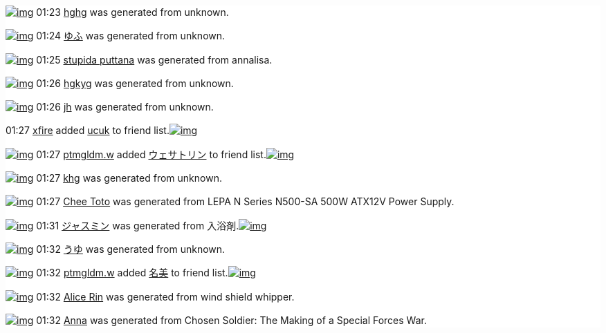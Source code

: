[![img](http://img818.imageshack.us/img818/5008/6c74.png)](http://www.barcodekanojo.com/kanojo/2664200/hghg) 01:23 [hghg](http://www.barcodekanojo.com/kanojo/2664200/hghg) was generated from unknown.

[![img](http://img30.imageshack.us/img30/5601/q3k6.png)](http://www.barcodekanojo.com/kanojo/2664201/%E3%82%86%E3%81%B5) 01:24 [ゆふ](http://www.barcodekanojo.com/kanojo/2664201/%E3%82%86%E3%81%B5) was generated from unknown.

[![img](http://img826.imageshack.us/img826/7650/9yes.png)](http://www.barcodekanojo.com/kanojo/2664202/stupida%20puttana) 01:25 [stupida puttana](http://www.barcodekanojo.com/kanojo/2664202/stupida%20puttana) was generated from annalisa.

[![img](http://img6.imageshack.us/img6/9517/qpx0.png)](http://www.barcodekanojo.com/kanojo/2664203/hgkyg) 01:26 [hgkyg](http://www.barcodekanojo.com/kanojo/2664203/hgkyg) was generated from unknown.

[![img](http://img844.imageshack.us/img844/368/s5iq.png)](http://www.barcodekanojo.com/kanojo/2664204/jh) 01:26 [jh](http://www.barcodekanojo.com/kanojo/2664204/jh) was generated from unknown.

01:27 [xfire](http://www.barcodekanojo.com/user/421301/xfire) added [ucuk](http://www.barcodekanojo.com/kanojo/2049613/ucuk) to friend list.[![img](http://img41.imageshack.us/img41/7570/cwig.png)](http://www.barcodekanojo.com/kanojo/2049613/ucuk) 

[![img](http://img30.imageshack.us/img30/8228/4g0w.jpg)](http://www.barcodekanojo.com/user/330956/ptmgldm.w) 01:27 [ptmgldm.w](http://www.barcodekanojo.com/user/330956/ptmgldm.w) added [ウェサトリン](http://www.barcodekanojo.com/kanojo/2623277/%E3%82%A6%E3%82%A7%E3%82%B5%E3%83%88%E3%83%AA%E3%83%B3) to friend list.[![img](http://img13.imageshack.us/img13/5617/fg39.png)](http://www.barcodekanojo.com/kanojo/2623277/%E3%82%A6%E3%82%A7%E3%82%B5%E3%83%88%E3%83%AA%E3%83%B3) 

[![img](http://img268.imageshack.us/img268/3446/52qm.png)](http://www.barcodekanojo.com/kanojo/2664205/khg) 01:27 [khg](http://www.barcodekanojo.com/kanojo/2664205/khg) was generated from unknown.

[![img](http://img833.imageshack.us/img833/222/u61a.png)](http://www.barcodekanojo.com/kanojo/2664206/Chee%20Toto) 01:27 [Chee Toto](http://www.barcodekanojo.com/kanojo/2664206/Chee%20Toto) was generated from LEPA N Series N500-SA 500W ATX12V Power Supply.

[![img](http://img89.imageshack.us/img89/5786/876a.png)](http://www.barcodekanojo.com/kanojo/2664212/%E3%82%B8%E3%83%A3%E3%82%B9%E3%83%9F%E3%83%B3) 01:31 [ジャスミン](http://www.barcodekanojo.com/kanojo/2664212/%E3%82%B8%E3%83%A3%E3%82%B9%E3%83%9F%E3%83%B3) was generated from 入浴剤.[![img](http://img513.imageshack.us/img513/7669/t8vg.jpg)](http://www.barcodekanojo.com/product_images/barcode/5172515/1385829061/50x50x,PE5,P85,PA5,PE6,PB5,PB4,PE5,P89,PA4.jpg,qw=88,ah=88.pagespeed.ic.JL2YtDnTPW.jpg) 

[![img](http://img62.imageshack.us/img62/4172/jycp.png)](http://www.barcodekanojo.com/kanojo/2664213/%E3%81%86%E3%82%86) 01:32 [うゆ](http://www.barcodekanojo.com/kanojo/2664213/%E3%81%86%E3%82%86) was generated from unknown.

[![img](http://img9.imageshack.us/img9/9321/r87e.jpg)](http://www.barcodekanojo.com/user/330956/ptmgldm.w) 01:32 [ptmgldm.w](http://www.barcodekanojo.com/user/330956/ptmgldm.w) added [名美](http://www.barcodekanojo.com/kanojo/2564287/%E5%90%8D%E7%BE%8E) to friend list.[![img](http://img41.imageshack.us/img41/373/y44c.png)](http://www.barcodekanojo.com/kanojo/2564287/%E5%90%8D%E7%BE%8E) 

[![img](http://img62.imageshack.us/img62/9066/htqh.png)](http://www.barcodekanojo.com/kanojo/2664214/Alice%20Rin) 01:32 [Alice Rin](http://www.barcodekanojo.com/kanojo/2664214/Alice%20Rin) was generated from wind shield whipper.

[![img](http://img41.imageshack.us/img41/5964/vdua.png)](http://www.barcodekanojo.com/kanojo/2664215/Anna) 01:32 [Anna](http://www.barcodekanojo.com/kanojo/2664215/Anna) was generated from Chosen Soldier: The Making of a Special Forces War.
